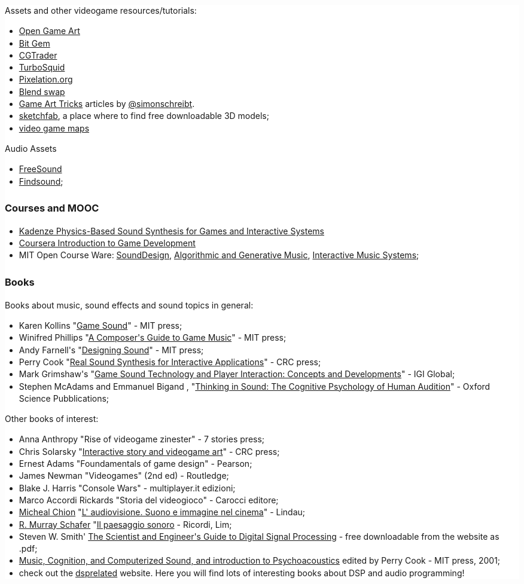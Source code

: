 Assets and other videogame resources/tutorials:

* [Open Game Art](https://opengameart.org/)
* [Bit Gem](https://shop.bitgem3d.com/)
* [CGTrader](https://www.cgtrader.com/)
* [TurboSquid](https://www.turbosquid.com)
* [Pixelation.org](https://pixelation.org/)
* [Blend swap](https://www.blendswap.com)
* [Game Art Tricks](https://simonschreibt.de/game-art-tricks/) articles by [@simonschreibt](https://twitter.com/simonschreibt).
* [sketchfab](https://sketchfab.com), a place where to find free downloadable 3D models;
* [video game maps](http://www.vgmaps.com/)

Audio Assets

* [FreeSound](https://freesound.org/)
* [Findsound](http://www.findsounds.com/);

### Courses and MOOC

* [Kadenze Physics-Based Sound Synthesis for Games and Interactive Systems](https://www.kadenze.com/courses/physics-based-sound-synthesis-for-games-and-interactive-systems/info)
* [Coursera Introduction to Game Development](https://www.coursera.org/learn/game-development/)
* MIT Open Course Ware: [SoundDesign](https://ocw.mit.edu/courses/music-and-theater-arts/21m-380-music-and-technology-sound-design-spring-2016/), [Algorithmic and Generative Music](https://ocw.mit.edu/courses/music-and-theater-arts/21m-380-music-and-technology-algorithmic-and-generative-music-spring-2010/), [Interactive Music Systems](https://ocw.mit.edu/courses/music-and-theater-arts/21m-385-interactive-music-systems-fall-2016/);

### Books

Books about music, sound effects and sound topics in general:

* Karen Kollins "[Game Sound](https://mitpress.mit.edu/books/game-sound)" - MIT press;
* Winifred Phillips "[A Composer's Guide to Game Music](https://www.amazon.com/dp/0262026643/ref=cm_sw_su_dp)" - MIT press;
* Andy Farnell's "[Designing Sound](https://mitpress.mit.edu/books/designing-sound)" - MIT press;
* Perry Cook "[Real Sound Synthesis for Interactive Applications](http://www.cs.princeton.edu/~prc/AKPetersBook.htm)" - CRC press;
* Mark Grimshaw's "[Game Sound Technology and Player Interaction: Concepts and Developments](http://www.igi-global.com/book/game-sound-technology-player-interaction/41766)" - IGI Global;
* Stephen McAdams and Emmanuel Bigand , "[Thinking in Sound: The Cognitive Psychology of Human Audition](http://www.oxfordscholarship.com/view/10.1093/acprof:oso/9780198522577.001.0001/acprof-9780198522577)" - Oxford Science Pubblications;

Other books of interest:

* Anna Anthropy "Rise of videogame zinester" - 7 stories press;
* Chris Solarsky "[Interactive story and videogame art](http://www.solarskistudio.com/books.html)" - CRC press;
* Ernest Adams "Foundamentals of game design" - Pearson;
* James Newman "Videogames" (2nd ed) - Routledge;
* Blake J. Harris "Console Wars" - multiplayer.it edizioni;
* Marco Accordi Rickards "Storia del videogioco" - Carocci editore;
* [Micheal Chion](http://michelchion.com/biography) "[L' audiovisione. Suono e immagine nel cinema](http://www.lindau.it/Libri/L-audiovisione.-Suono-e-immagine-nel-cinema)" - Lindau;
* [R. Murray Schafer](https://en.wikipedia.org/wiki/R._Murray_Schafer) "[Il paesaggio sonoro](https://www.amazon.it/paesaggio-sonoro-storia-musica-ecologia/dp/8875920001?SubscriptionId=AKIAILSHYYTFIVPWUY6Q&tag=duckduckgo-ffab-it-21&linkCode=xm2&camp=2025&creative=165953&creativeASIN=8875920001) - Ricordi, Lim;
* Steven W. Smith' [The Scientist and Engineer's Guide to Digital Signal Processing](http://www.dspguide.com/) - free downloadable from the website as .pdf;
* [Music, Cognition, and Computerized Sound, and introduction to Psychoacoustics](https://mitpress.mit.edu/books/music-cognition-and-computerized-sound) edited by Perry Cook - MIT press, 2001;
* check out the [dsprelated](https://twitter.com/dsprelated) website. Here you will find lots of interesting books about DSP and audio programming!
